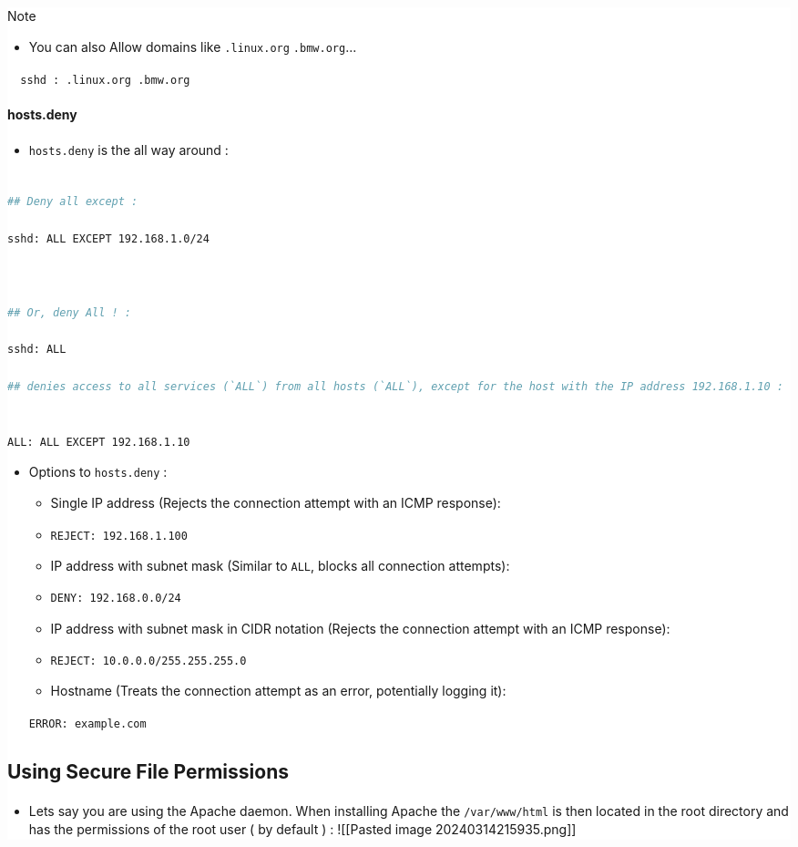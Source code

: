 
> [!NOTE]
> - You can also Allow domains like `.linux.org` `.bmw.org`...
>   
> ```
>   sshd : .linux.org .bmw.org 
> ```
> 


#### hosts.deny

- `hosts.deny` is the all way around :
  
```bash

## Deny all except :

sshd: ALL EXCEPT 192.168.1.0/24



## Or, deny All ! :

sshd: ALL

## denies access to all services (`ALL`) from all hosts (`ALL`), except for the host with the IP address 192.168.1.10 :


ALL: ALL EXCEPT 192.168.1.10

```

- Options to `hosts.deny` :
	- Single IP address (Rejects the connection attempt with an ICMP response):
	
	- `REJECT: 192.168.1.100`
	    
	- IP address with subnet mask (Similar to `ALL`, blocks all connection attempts):
	    
	    
	- `DENY: 192.168.0.0/24`
	    
	- IP address with subnet mask in CIDR notation (Rejects the connection attempt with an ICMP response):
	    
	    
	- `REJECT: 10.0.0.0/255.255.255.0`
	    
	- Hostname (Treats the connection attempt as an error, potentially logging it):
	
	`ERROR: example.com`
## Using Secure File Permissions

- Lets say you are using the Apache daemon. When installing Apache the `/var/www/html` is then located in the root directory and has the permissions of the root user ( by default ) :
  ![[Pasted image 20240314215935.png]]
  